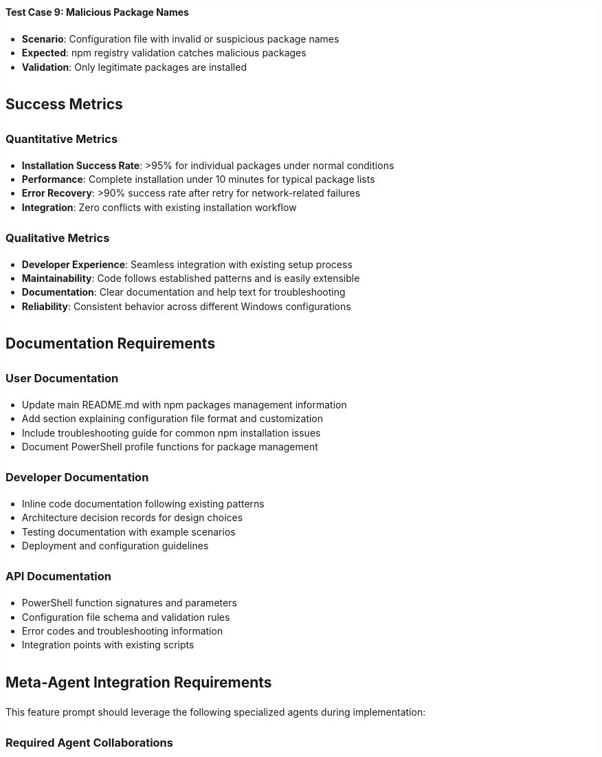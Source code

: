 #### Test Case 9: Malicious Package Names

- **Scenario**: Configuration file with invalid or suspicious package names
- **Expected**: npm registry validation catches malicious packages
- **Validation**: Only legitimate packages are installed

## Success Metrics

### Quantitative Metrics

- **Installation Success Rate**: >95% for individual packages under normal conditions
- **Performance**: Complete installation under 10 minutes for typical package lists
- **Error Recovery**: >90% success rate after retry for network-related failures
- **Integration**: Zero conflicts with existing installation workflow

### Qualitative Metrics

- **Developer Experience**: Seamless integration with existing setup process
- **Maintainability**: Code follows established patterns and is easily extensible
- **Documentation**: Clear documentation and help text for troubleshooting
- **Reliability**: Consistent behavior across different Windows configurations

## Documentation Requirements

### User Documentation

- Update main README.md with npm packages management information
- Add section explaining configuration file format and customization
- Include troubleshooting guide for common npm installation issues
- Document PowerShell profile functions for package management

### Developer Documentation

- Inline code documentation following existing patterns
- Architecture decision records for design choices
- Testing documentation with example scenarios
- Deployment and configuration guidelines

### API Documentation

- PowerShell function signatures and parameters
- Configuration file schema and validation rules
- Error codes and troubleshooting information
- Integration points with existing scripts

## Meta-Agent Integration Requirements

This feature prompt should leverage the following specialized agents during implementation:

### Required Agent Collaborations
